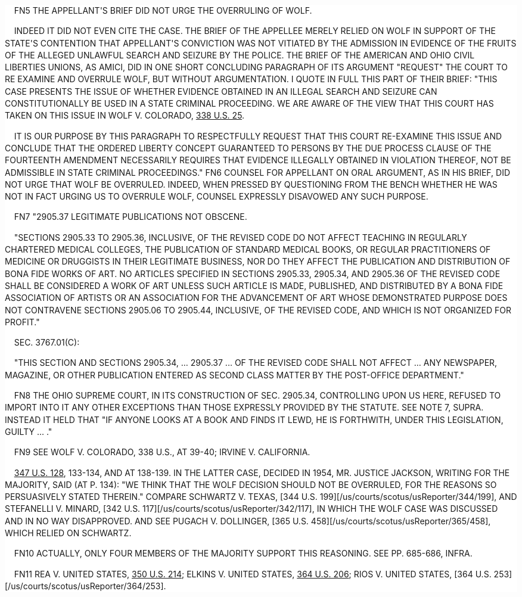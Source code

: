     FN5  THE APPELLANT'S BRIEF DID NOT URGE THE OVERRULING OF WOLF.

    INDEED IT DID NOT EVEN CITE THE CASE.  THE BRIEF OF THE APPELLEE MERELY RELIED ON WOLF IN SUPPORT OF THE STATE'S CONTENTION THAT APPELLANT'S CONVICTION WAS NOT VITIATED BY THE ADMISSION IN EVIDENCE OF THE FRUITS OF THE ALLEGED UNLAWFUL SEARCH AND SEIZURE BY THE POLICE.  THE BRIEF OF THE AMERICAN AND OHIO CIVIL LIBERTIES UNIONS, AS AMICI, DID IN ONE SHORT CONCLUDING PARAGRAPH OF ITS ARGUMENT "REQUEST" THE COURT TO RE EXAMINE AND OVERRULE WOLF, BUT WITHOUT ARGUMENTATION.  I QUOTE IN FULL THIS PART OF THEIR BRIEF:    "THIS CASE PRESENTS THE ISSUE OF WHETHER EVIDENCE OBTAINED IN AN ILLEGAL SEARCH AND SEIZURE CAN CONSTITUTIONALLY BE USED IN A STATE CRIMINAL PROCEEDING.  WE ARE AWARE OF THE VIEW THAT THIS COURT HAS TAKEN ON THIS ISSUE IN WOLF V. COLORADO, [338 U.S. 25][/us/courts/scotus/usReporter/338/25].

    IT IS OUR PURPOSE BY THIS PARAGRAPH TO RESPECTFULLY REQUEST THAT THIS COURT RE-EXAMINE THIS ISSUE AND CONCLUDE THAT THE ORDERED LIBERTY CONCEPT GUARANTEED TO PERSONS BY THE DUE PROCESS CLAUSE OF THE FOURTEENTH AMENDMENT NECESSARILY REQUIRES THAT EVIDENCE ILLEGALLY OBTAINED IN VIOLATION THEREOF, NOT BE ADMISSIBLE IN STATE CRIMINAL PROCEEDINGS."    FN6  COUNSEL FOR APPELLANT ON ORAL ARGUMENT, AS IN HIS BRIEF, DID NOT URGE THAT WOLF BE OVERRULED.   INDEED, WHEN PRESSED BY QUESTIONING FROM THE BENCH WHETHER HE WAS NOT IN FACT URGING US TO OVERRULE WOLF, COUNSEL EXPRESSLY DISAVOWED ANY SUCH PURPOSE.

    FN7  "2905.37 LEGITIMATE PUBLICATIONS NOT OBSCENE.

    "SECTIONS 2905.33 TO 2905.36, INCLUSIVE, OF THE REVISED CODE DO NOT AFFECT TEACHING IN REGULARLY CHARTERED MEDICAL COLLEGES, THE PUBLICATION OF STANDARD MEDICAL BOOKS, OR REGULAR PRACTITIONERS OF MEDICINE OR DRUGGISTS IN THEIR LEGITIMATE BUSINESS, NOR DO THEY AFFECT THE PUBLICATION AND DISTRIBUTION OF BONA FIDE WORKS OF ART. NO ARTICLES SPECIFIED IN SECTIONS 2905.33, 2905.34, AND 2905.36 OF THE REVISED CODE SHALL BE CONSIDERED A WORK OF ART UNLESS SUCH ARTICLE IS MADE, PUBLISHED, AND DISTRIBUTED BY A BONA FIDE ASSOCIATION OF ARTISTS OR AN ASSOCIATION FOR THE ADVANCEMENT OF ART WHOSE DEMONSTRATED PURPOSE DOES NOT CONTRAVENE SECTIONS 2905.06 TO 2905.44, INCLUSIVE, OF THE REVISED CODE, AND WHICH IS NOT ORGANIZED FOR PROFIT."

    SEC. 3767.01(C):

    "THIS SECTION AND SECTIONS 2905.34,  ...  2905.37  ...  OF THE REVISED CODE SHALL NOT AFFECT  ... ANY NEWSPAPER, MAGAZINE, OR OTHER PUBLICATION ENTERED AS SECOND CLASS MATTER BY THE POST-OFFICE DEPARTMENT."

    FN8 THE OHIO SUPREME COURT, IN ITS CONSTRUCTION OF SEC. 2905.34, CONTROLLING UPON US HERE, REFUSED TO IMPORT INTO IT ANY OTHER EXCEPTIONS THAN THOSE EXPRESSLY PROVIDED BY THE STATUTE.  SEE NOTE 7, SUPRA.  INSTEAD IT HELD THAT "IF ANYONE LOOKS AT A BOOK AND FINDS IT LEWD, HE IS FORTHWITH, UNDER THIS LEGISLATION, GUILTY  ...  ."

    FN9  SEE WOLF V. COLORADO, 338 U.S., AT 39-40; IRVINE V. CALIFORNIA.

    [347 U.S. 128][/us/courts/scotus/usReporter/347/128], 133-134, AND AT 138-139.  IN THE LATTER CASE, DECIDED IN 1954, MR. JUSTICE JACKSON, WRITING FOR THE MAJORITY, SAID (AT P. 134): "WE THINK THAT THE WOLF DECISION SHOULD NOT BE OVERRULED, FOR THE REASONS SO PERSUASIVELY STATED THEREIN."  COMPARE SCHWARTZ V. TEXAS, [344 U.S. 199][/us/courts/scotus/usReporter/344/199], AND STEFANELLI V. MINARD, [342 U.S. 117][/us/courts/scotus/usReporter/342/117], IN WHICH THE WOLF CASE WAS DISCUSSED AND IN NO WAY DISAPPROVED.  AND SEE PUGACH V. DOLLINGER, [365 U.S. 458][/us/courts/scotus/usReporter/365/458], WHICH RELIED ON SCHWARTZ.

    FN10  ACTUALLY, ONLY FOUR MEMBERS OF THE MAJORITY SUPPORT THIS REASONING.  SEE PP. 685-686, INFRA.

    FN11  REA V. UNITED STATES, [350 U.S. 214][/us/courts/scotus/usReporter/350/214]; ELKINS V. UNITED STATES, [364 U.S. 206][/us/courts/scotus/usReporter/364/206]; RIOS V. UNITED STATES, [364 U.S. 253][/us/courts/scotus/usReporter/364/253].


[/us/courts/scotus/usReporter/367/643]: https://publicdocs.github.io/go/links?ns=uslm-x&ref=%2Fus%2Fcourts%2Fscotus%2FusReporter%2F367%2F643
[/us/courts/scotus/usReporter/338/25]: https://publicdocs.github.io/go/links?ns=uslm-x&ref=%2Fus%2Fcourts%2Fscotus%2FusReporter%2F338%2F25
[/us/courts/scotus/usReporter/338/25]: https://publicdocs.github.io/go/links?ns=uslm-x&ref=%2Fus%2Fcourts%2Fscotus%2FusReporter%2F338%2F25
[/us/courts/scotus/usReporter/364/868]: https://publicdocs.github.io/go/links?ns=uslm-x&ref=%2Fus%2Fcourts%2Fscotus%2FusReporter%2F364%2F868
[/us/courts/scotus/usReporter/116/616]: https://publicdocs.github.io/go/links?ns=uslm-x&ref=%2Fus%2Fcourts%2Fscotus%2FusReporter%2F116%2F616
[/us/courts/scotus/usReporter/232/383]: https://publicdocs.github.io/go/links?ns=uslm-x&ref=%2Fus%2Fcourts%2Fscotus%2FusReporter%2F232%2F383
[/us/courts/scotus/usReporter/251/385]: https://publicdocs.github.io/go/links?ns=uslm-x&ref=%2Fus%2Fcourts%2Fscotus%2FusReporter%2F251%2F385
[/us/courts/scotus/usReporter/273/28]: https://publicdocs.github.io/go/links?ns=uslm-x&ref=%2Fus%2Fcourts%2Fscotus%2FusReporter%2F273%2F28
[/us/courts/scotus/usReporter/277/438]: https://publicdocs.github.io/go/links?ns=uslm-x&ref=%2Fus%2Fcourts%2Fscotus%2FusReporter%2F277%2F438
[/us/courts/scotus/usReporter/318/332]: https://publicdocs.github.io/go/links?ns=uslm-x&ref=%2Fus%2Fcourts%2Fscotus%2FusReporter%2F318%2F332
[/us/courts/scotus/usReporter/302/319]: https://publicdocs.github.io/go/links?ns=uslm-x&ref=%2Fus%2Fcourts%2Fscotus%2FusReporter%2F302%2F319
[/us/courts/scotus/usReporter/364/206]: https://publicdocs.github.io/go/links?ns=uslm-x&ref=%2Fus%2Fcourts%2Fscotus%2FusReporter%2F364%2F206
[/us/courts/scotus/usReporter/347/128]: https://publicdocs.github.io/go/links?ns=uslm-x&ref=%2Fus%2Fcourts%2Fscotus%2FusReporter%2F347%2F128
[/us/courts/scotus/usReporter/362/257]: https://publicdocs.github.io/go/links?ns=uslm-x&ref=%2Fus%2Fcourts%2Fscotus%2FusReporter%2F362%2F257
[/us/courts/scotus/usReporter/350/214]: https://publicdocs.github.io/go/links?ns=uslm-x&ref=%2Fus%2Fcourts%2Fscotus%2FusReporter%2F350%2F214
[/us/courts/scotus/usReporter/339/56]: https://publicdocs.github.io/go/links?ns=uslm-x&ref=%2Fus%2Fcourts%2Fscotus%2FusReporter%2F339%2F56
[/us/courts/scotus/usReporter/365/534]: https://publicdocs.github.io/go/links?ns=uslm-x&ref=%2Fus%2Fcourts%2Fscotus%2FusReporter%2F365%2F534
[/us/courts/scotus/usReporter/168/532]: https://publicdocs.github.io/go/links?ns=uslm-x&ref=%2Fus%2Fcourts%2Fscotus%2FusReporter%2F168%2F532
[/us/courts/scotus/usReporter/322/487]: https://publicdocs.github.io/go/links?ns=uslm-x&ref=%2Fus%2Fcourts%2Fscotus%2FusReporter%2F322%2F487
[/us/courts/scotus/usReporter/342/165]: https://publicdocs.github.io/go/links?ns=uslm-x&ref=%2Fus%2Fcourts%2Fscotus%2FusReporter%2F342%2F165
[/us/courts/scotus/usReporter/365/381]: https://publicdocs.github.io/go/links?ns=uslm-x&ref=%2Fus%2Fcourts%2Fscotus%2FusReporter%2F365%2F381
[/us/courts/scotus/usReporter/357/301]: https://publicdocs.github.io/go/links?ns=uslm-x&ref=%2Fus%2Fcourts%2Fscotus%2FusReporter%2F357%2F301
[/us/courts/scotus/usReporter/273/28]: https://publicdocs.github.io/go/links?ns=uslm-x&ref=%2Fus%2Fcourts%2Fscotus%2FusReporter%2F273%2F28
[/us/courts/scotus/usReporter/338/74]: https://publicdocs.github.io/go/links?ns=uslm-x&ref=%2Fus%2Fcourts%2Fscotus%2FusReporter%2F338%2F74
[/us/courts/scotus/usReporter/277/438]: https://publicdocs.github.io/go/links?ns=uslm-x&ref=%2Fus%2Fcourts%2Fscotus%2FusReporter%2F277%2F438
[/us/courts/scotus/usReporter/232/58]: https://publicdocs.github.io/go/links?ns=uslm-x&ref=%2Fus%2Fcourts%2Fscotus%2FusReporter%2F232%2F58
[/us/courts/scotus/usReporter/192/585]: https://publicdocs.github.io/go/links?ns=uslm-x&ref=%2Fus%2Fcourts%2Fscotus%2FusReporter%2F192%2F585
[/us/courts/scotus/usReporter/316/101]: https://publicdocs.github.io/go/links?ns=uslm-x&ref=%2Fus%2Fcourts%2Fscotus%2FusReporter%2F316%2F101